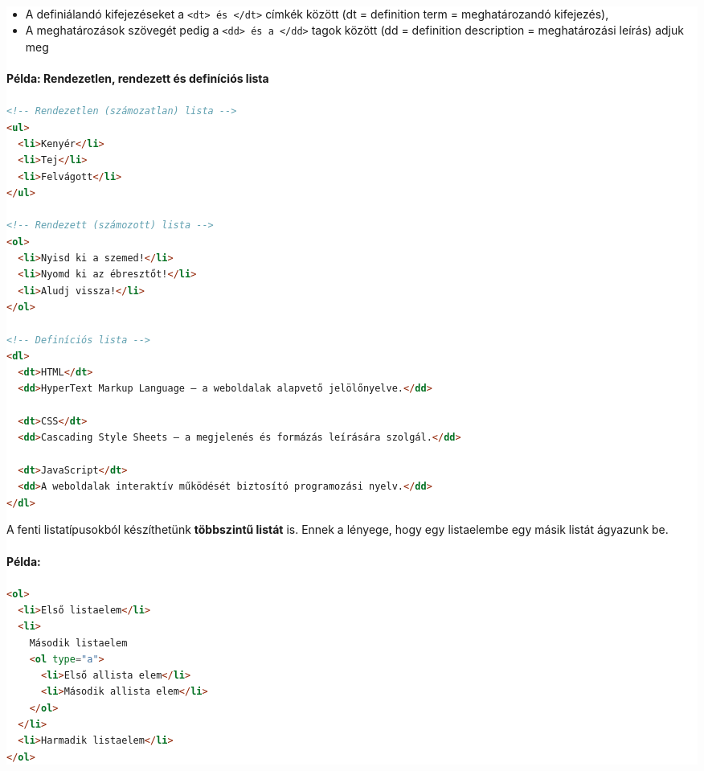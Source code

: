   - A definiálandó kifejezéseket a `<dt> és </dt>` címkék között (dt = definition term = meghatározandó kifejezés),
  - A meghatározások szövegét pedig a `<dd> és a </dd>` tagok között (dd = definition description = meghatározási leírás) adjuk meg

#### Példa: Rendezetlen, rendezett és definíciós lista

```html
<!-- Rendezetlen (számozatlan) lista -->
<ul>
  <li>Kenyér</li>
  <li>Tej</li>
  <li>Felvágott</li>
</ul>

<!-- Rendezett (számozott) lista -->
<ol>
  <li>Nyisd ki a szemed!</li>
  <li>Nyomd ki az ébresztőt!</li>
  <li>Aludj vissza!</li>
</ol>

<!-- Definíciós lista -->
<dl>
  <dt>HTML</dt>
  <dd>HyperText Markup Language – a weboldalak alapvető jelölőnyelve.</dd>

  <dt>CSS</dt>
  <dd>Cascading Style Sheets – a megjelenés és formázás leírására szolgál.</dd>

  <dt>JavaScript</dt>
  <dd>A weboldalak interaktív működését biztosító programozási nyelv.</dd>
</dl>
```

A fenti listatípusokból készíthetünk **többszintű listát** is. Ennek a lényege, hogy egy listaelembe egy másik listát ágyazunk be.

#### Példa:

```html
<ol>
  <li>Első listaelem</li>
  <li>
    Második listaelem
    <ol type="a">
      <li>Első allista elem</li>
      <li>Második allista elem</li>
    </ol>
  </li>
  <li>Harmadik listaelem</li>
</ol>
```

